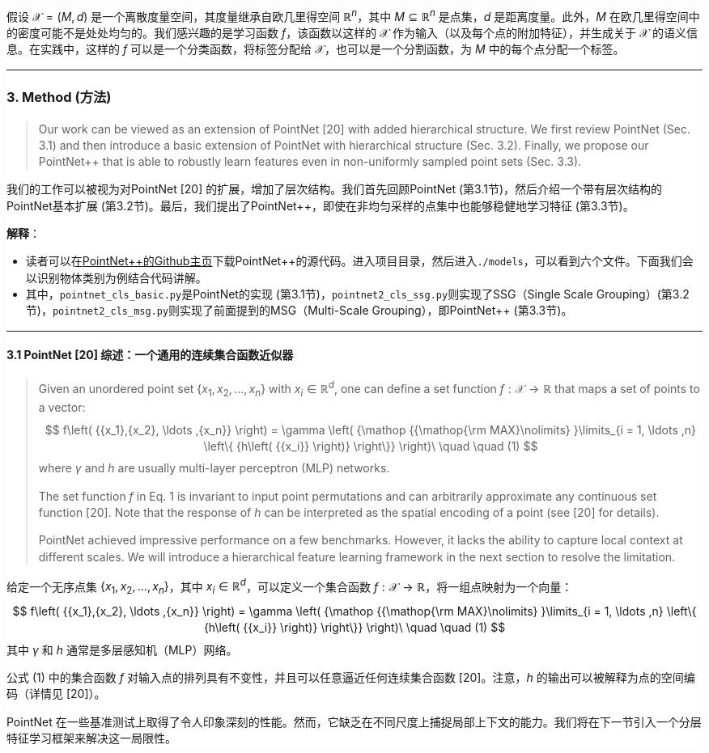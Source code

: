 假设 $\mathcal{X}=(M,d)$ 是一个离散度量空间，其度量继承自欧几里得空间 $\mathbb{R}^n$，其中 $M \subseteq \mathbb{R}^n$ 是点集，$d$ 是距离度量。此外，$M$ 在欧几里得空间中的密度可能不是处处均匀的。我们感兴趣的是学习函数 $f$，该函数以这样的 $\mathcal{X}$ 作为输入（以及每个点的附加特征），并生成关于 $\mathcal{X}$ 的语义信息。在实践中，这样的 $f$ 可以是一个分类函数，将标签分配给 $\mathcal{X}$，也可以是一个分割函数，为 $M$ 中的每个点分配一个标签。

-------------

### 3. Method (方法)

> Our work can be viewed as an extension of PointNet [20] with added hierarchical structure. We first review PointNet (Sec. 3.1) and then introduce a basic extension of PointNet with hierarchical structure (Sec. 3.2). Finally, we propose our PointNet++ that is able to robustly learn features even in non-uniformly sampled point sets (Sec. 3.3).

我们的工作可以被视为对PointNet [20] 的扩展，增加了层次结构。我们首先回顾PointNet (第3.1节)，然后介绍一个带有层次结构的PointNet基本扩展 (第3.2节)。最后，我们提出了PointNet++，即使在非均匀采样的点集中也能够稳健地学习特征 (第3.3节)。

**解释**：

- 读者可以在[PointNet++的Github主页](https://github.com/charlesq34/pointnet2)下载PointNet++的源代码。进入项目目录，然后进入`./models`，可以看到六个文件。下面我们会以识别物体类别为例结合代码讲解。
- 其中，`pointnet_cls_basic.py`是PointNet的实现 (第3.1节)，`pointnet2_cls_ssg.py`则实现了SSG（Single Scale Grouping）(第3.2节)，`pointnet2_cls_msg.py`则实现了前面提到的MSG（Multi-Scale Grouping），即PointNet++ (第3.3节)。

-------------

#### 3.1 PointNet [20] 综述：一个通用的连续集合函数近似器

> Given an unordered point set $\{x_1,x_2,\ldots,x_n\}$ with $x_i \in \mathbb{R}^d$, one can define a set function $f:\mathcal{X} \to \mathbb{R}$ that maps a set of points to a vector:
> $$
> f\left( {{x_1},{x_2}, \ldots ,{x_n}} \right) = \gamma \left( {\mathop {{\mathop{\rm MAX}\nolimits} }\limits_{i = 1, \ldots ,n} \left\{ {h\left( {{x_i}} \right)} \right\}} \right)\ \quad \quad (1)
> $$
> where $\gamma$ and $h$ are usually multi-layer perceptron (MLP) networks.
>
> The set function $f$ in Eq. 1 is invariant to input point permutations and can arbitrarily approximate any continuous set function [20]. Note that the response of $h$ can be interpreted as the spatial encoding of a point (see [20] for details).
>
> PointNet achieved impressive performance on a few benchmarks. However, it lacks the ability to capture local context at different scales. We will introduce a hierarchical feature learning framework in the next section to resolve the limitation.

给定一个无序点集 $\{x_1,x_2,\ldots,x_n\}$，其中 $x_i \in \mathbb{R}^d$，可以定义一个集合函数 $f:\mathcal{X} \to \mathbb{R}$，将一组点映射为一个向量：
$$
f\left( {{x_1},{x_2}, \ldots ,{x_n}} \right) = \gamma \left( {\mathop {{\mathop{\rm MAX}\nolimits} }\limits_{i = 1, \ldots ,n} \left\{ {h\left( {{x_i}} \right)} \right\}} \right)\ \quad \quad (1)
$$
其中 $\gamma$ 和 $h$ 通常是多层感知机（MLP）网络。

公式 (1) 中的集合函数 $f$ 对输入点的排列具有不变性，并且可以任意逼近任何连续集合函数 [20]。注意，$h$ 的输出可以被解释为点的空间编码（详情见 [20]）。

PointNet 在一些基准测试上取得了令人印象深刻的性能。然而，它缺乏在不同尺度上捕捉局部上下文的能力。我们将在下一节引入一个分层特征学习框架来解决这一局限性。

